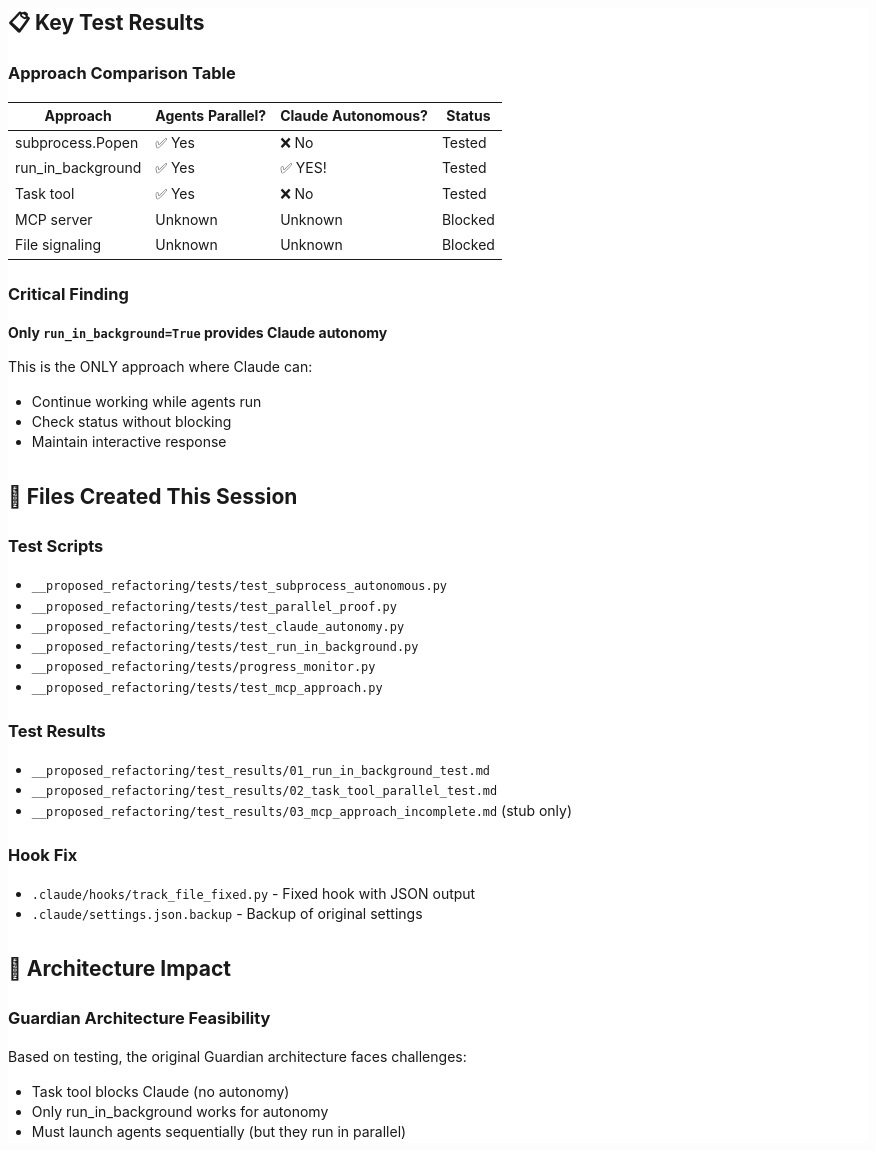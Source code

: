## 📋 Key Test Results

### Approach Comparison Table
| Approach | Agents Parallel? | Claude Autonomous? | Status |
|----------|-----------------|-------------------|---------|
| subprocess.Popen | ✅ Yes | ❌ No | Tested |
| run_in_background | ✅ Yes | ✅ YES\! | Tested |
| Task tool | ✅ Yes | ❌ No | Tested |
| MCP server | Unknown | Unknown | Blocked |
| File signaling | Unknown | Unknown | Blocked |

### Critical Finding
**Only `run_in_background=True` provides Claude autonomy**

This is the ONLY approach where Claude can:
- Continue working while agents run
- Check status without blocking
- Maintain interactive response

## 🔗 Files Created This Session

### Test Scripts
- `__proposed_refactoring/tests/test_subprocess_autonomous.py`
- `__proposed_refactoring/tests/test_parallel_proof.py`
- `__proposed_refactoring/tests/test_claude_autonomy.py`
- `__proposed_refactoring/tests/test_run_in_background.py`
- `__proposed_refactoring/tests/progress_monitor.py`
- `__proposed_refactoring/tests/test_mcp_approach.py`

### Test Results
- `__proposed_refactoring/test_results/01_run_in_background_test.md`
- `__proposed_refactoring/test_results/02_task_tool_parallel_test.md`
- `__proposed_refactoring/test_results/03_mcp_approach_incomplete.md` (stub only)

### Hook Fix
- `.claude/hooks/track_file_fixed.py` - Fixed hook with JSON output
- `.claude/settings.json.backup` - Backup of original settings

## 💭 Architecture Impact

### Guardian Architecture Feasibility
Based on testing, the original Guardian architecture faces challenges:
- Task tool blocks Claude (no autonomy)
- Only run_in_background works for autonomy
- Must launch agents sequentially (but they run in parallel)
